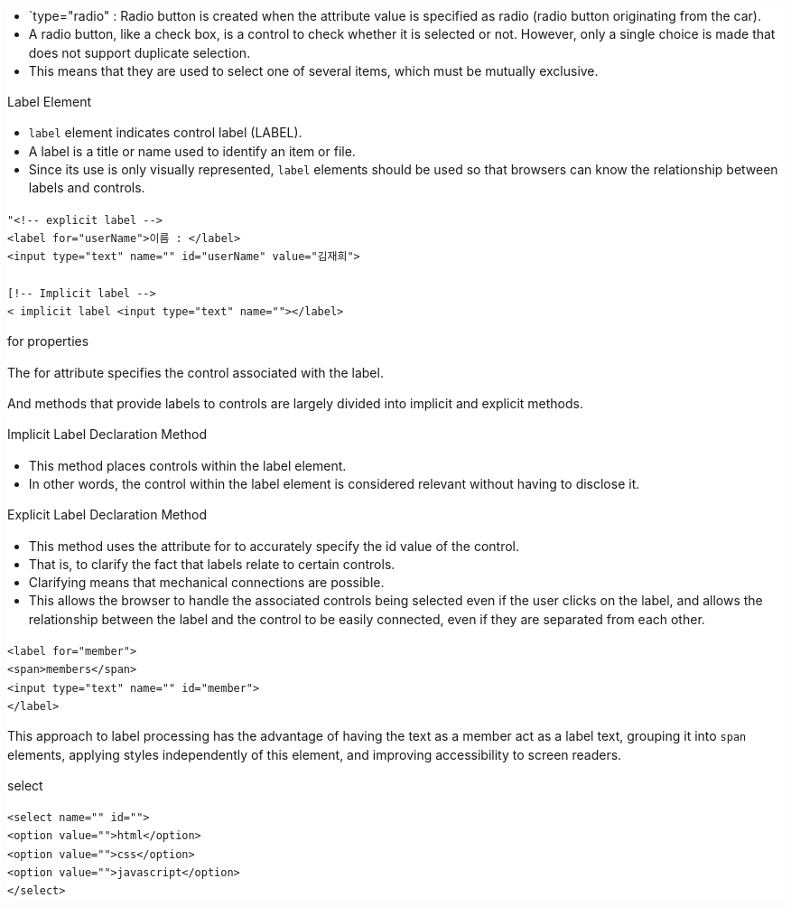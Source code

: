 - `type="radio" : Radio button is created when the attribute value is specified as radio (radio button originating from the car).
- A radio button, like a check box, is a control to check whether it is selected or not. However, only a single choice is made that does not support duplicate selection.
- This means that they are used to select one of several items, which must be mutually exclusive.

Label Element

- `label` element indicates control label (LABEL).
- A label is a title or name used to identify an item or file.
- Since its use is only visually represented, `label` elements should be used so that browsers can know the relationship between labels and controls.

```undefined
"<!-- explicit label -->
<label for="userName">이름 : </label>
<input type="text" name="" id="userName" value="김재희">

[!-- Implicit label -->
< implicit label <input type="text" name=""></label>
```

for properties

The for attribute specifies the control associated with the label.

And methods that provide labels to controls are largely divided into implicit and explicit methods.

Implicit Label Declaration Method

- This method places controls within the label element.
- In other words, the control within the label element is considered relevant without having to disclose it.

Explicit Label Declaration Method

- This method uses the attribute for to accurately specify the id value of the control.
- That is, to clarify the fact that labels relate to certain controls.
- Clarifying means that mechanical connections are possible.
- This allows the browser to handle the associated controls being selected even if the user clicks on the label, and allows the relationship between the label and the control to be easily connected, even if they are separated from each other.

```undefined
<label for="member">
<span>members</span>
<input type="text" name="" id="member">
</label>
```

This approach to label processing has the advantage of having the text as a member act as a label text, grouping it into `span` elements, applying styles independently of this element, and improving accessibility to screen readers.

select

```undefined
<select name="" id="">
<option value="">html</option>
<option value="">css</option>
<option value="">javascript</option>
</select>
```
